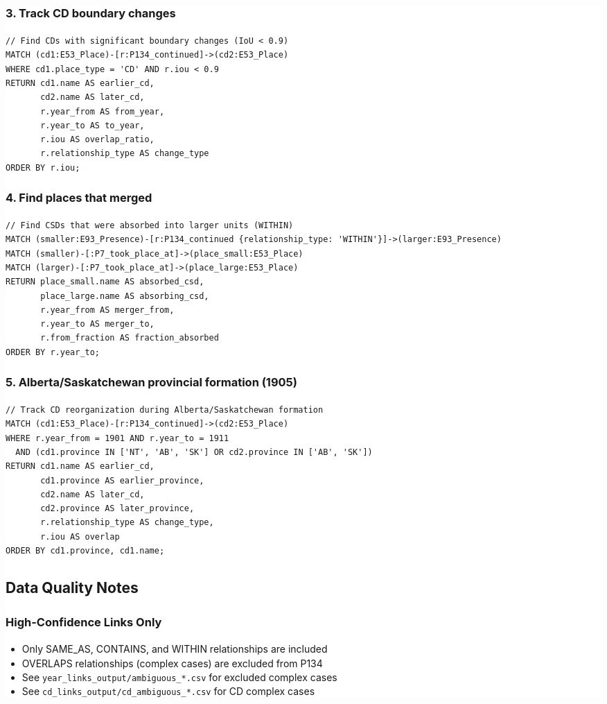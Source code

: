### 3. Track CD boundary changes

```cypher
// Find CDs with significant boundary changes (IoU < 0.9)
MATCH (cd1:E53_Place)-[r:P134_continued]->(cd2:E53_Place)
WHERE cd1.place_type = 'CD' AND r.iou < 0.9
RETURN cd1.name AS earlier_cd,
       cd2.name AS later_cd,
       r.year_from AS from_year,
       r.year_to AS to_year,
       r.iou AS overlap_ratio,
       r.relationship_type AS change_type
ORDER BY r.iou;
```

### 4. Find places that merged

```cypher
// Find CSDs that were absorbed into larger units (WITHIN)
MATCH (smaller:E93_Presence)-[r:P134_continued {relationship_type: 'WITHIN'}]->(larger:E93_Presence)
MATCH (smaller)-[:P7_took_place_at]->(place_small:E53_Place)
MATCH (larger)-[:P7_took_place_at]->(place_large:E53_Place)
RETURN place_small.name AS absorbed_csd,
       place_large.name AS absorbing_csd,
       r.year_from AS merger_from,
       r.year_to AS merger_to,
       r.from_fraction AS fraction_absorbed
ORDER BY r.year_to;
```

### 5. Alberta/Saskatchewan provincial formation (1905)

```cypher
// Track CD reorganization during Alberta/Saskatchewan formation
MATCH (cd1:E53_Place)-[r:P134_continued]->(cd2:E53_Place)
WHERE r.year_from = 1901 AND r.year_to = 1911
  AND (cd1.province IN ['NT', 'AB', 'SK'] OR cd2.province IN ['AB', 'SK'])
RETURN cd1.name AS earlier_cd,
       cd1.province AS earlier_province,
       cd2.name AS later_cd,
       cd2.province AS later_province,
       r.relationship_type AS change_type,
       r.iou AS overlap
ORDER BY cd1.province, cd1.name;
```

## Data Quality Notes

### High-Confidence Links Only
- Only SAME_AS, CONTAINS, and WITHIN relationships are included
- OVERLAPS relationships (complex cases) are excluded from P134
- See `year_links_output/ambiguous_*.csv` for excluded complex cases
- See `cd_links_output/cd_ambiguous_*.csv` for CD complex cases
